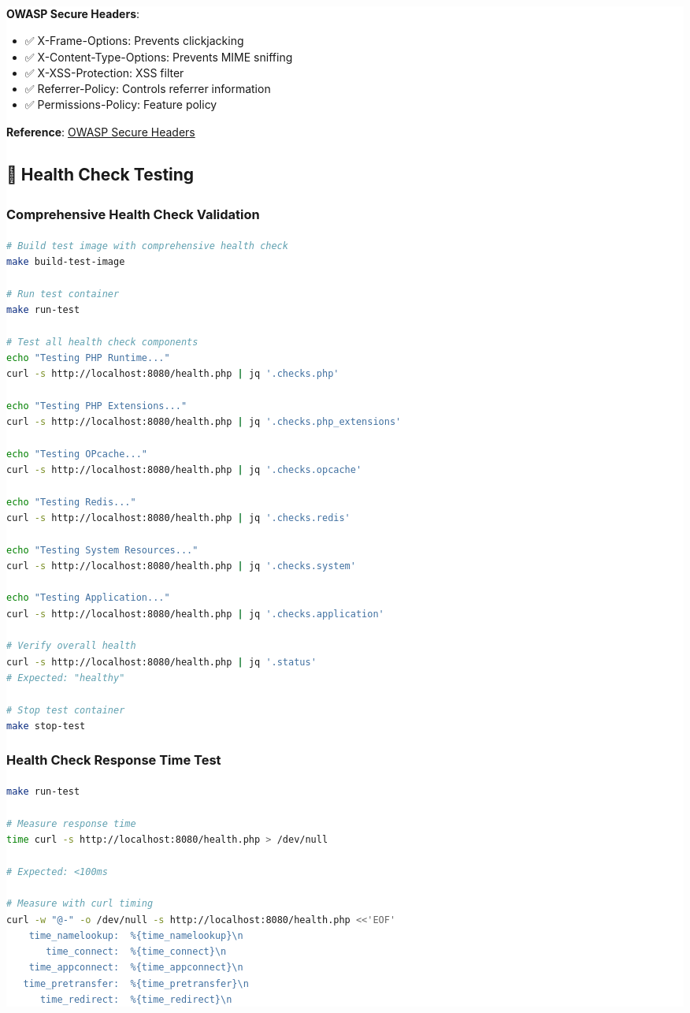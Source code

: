 **OWASP Secure Headers**:
- ✅ X-Frame-Options: Prevents clickjacking
- ✅ X-Content-Type-Options: Prevents MIME sniffing
- ✅ X-XSS-Protection: XSS filter
- ✅ Referrer-Policy: Controls referrer information
- ✅ Permissions-Policy: Feature policy

**Reference**: [OWASP Secure Headers](https://owasp.org/www-project-secure-headers/)

## 🏥 Health Check Testing

### Comprehensive Health Check Validation

```bash
# Build test image with comprehensive health check
make build-test-image

# Run test container
make run-test

# Test all health check components
echo "Testing PHP Runtime..."
curl -s http://localhost:8080/health.php | jq '.checks.php'

echo "Testing PHP Extensions..."
curl -s http://localhost:8080/health.php | jq '.checks.php_extensions'

echo "Testing OPcache..."
curl -s http://localhost:8080/health.php | jq '.checks.opcache'

echo "Testing Redis..."
curl -s http://localhost:8080/health.php | jq '.checks.redis'

echo "Testing System Resources..."
curl -s http://localhost:8080/health.php | jq '.checks.system'

echo "Testing Application..."
curl -s http://localhost:8080/health.php | jq '.checks.application'

# Verify overall health
curl -s http://localhost:8080/health.php | jq '.status'
# Expected: "healthy"

# Stop test container
make stop-test
```

### Health Check Response Time Test

```bash
make run-test

# Measure response time
time curl -s http://localhost:8080/health.php > /dev/null

# Expected: <100ms

# Measure with curl timing
curl -w "@-" -o /dev/null -s http://localhost:8080/health.php <<'EOF'
    time_namelookup:  %{time_namelookup}\n
       time_connect:  %{time_connect}\n
    time_appconnect:  %{time_appconnect}\n
   time_pretransfer:  %{time_pretransfer}\n
      time_redirect:  %{time_redirect}\n
```